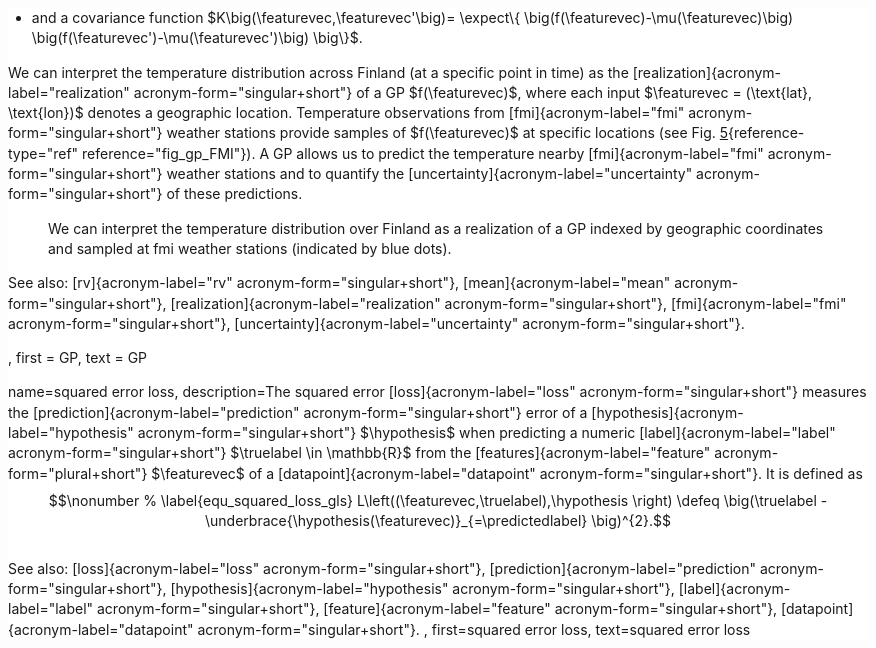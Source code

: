 - and a covariance function
  $K\big(\featurevec,\featurevec'\big)= \expect\{ \big(f(\featurevec)-\mu(\featurevec)\big) \big(f(\featurevec')-\mu(\featurevec')\big) \big\}$.

We can interpret the temperature distribution across Finland (at a
specific point in time) as the [realization]{acronym-label="realization"
acronym-form="singular+short"} of a GP $f(\featurevec)$, where each
input $\featurevec = (\text{lat}, \text{lon})$ denotes a geographic
location. Temperature observations from [fmi]{acronym-label="fmi"
acronym-form="singular+short"} weather stations provide samples of
$f(\featurevec)$ at specific locations (see
Fig. [5](#fig_gp_FMI){reference-type="ref" reference="fig_gp_FMI"}). A
GP allows us to predict the temperature nearby [fmi]{acronym-label="fmi"
acronym-form="singular+short"} weather stations and to quantify the
[uncertainty]{acronym-label="uncertainty" acronym-form="singular+short"}
of these predictions.

<figure id="fig_gp_FMI">
<div class="center">

</div>
<figcaption>We can interpret the temperature distribution over Finland
as a <span data-acronym-label="realization"
data-acronym-form="singular+short">realization</span> of a GP indexed by
geographic coordinates and sampled at <span data-acronym-label="fmi"
data-acronym-form="singular+short">fmi</span> weather stations
(indicated by blue dots). <span id="fig_gp_FMI"
data-label="fig_gp_FMI"></span></figcaption>
</figure>

See also: [rv]{acronym-label="rv" acronym-form="singular+short"},
[mean]{acronym-label="mean" acronym-form="singular+short"},
[realization]{acronym-label="realization"
acronym-form="singular+short"}, [fmi]{acronym-label="fmi"
acronym-form="singular+short"},
[uncertainty]{acronym-label="uncertainty"
acronym-form="singular+short"}.

, first = GP, text = GP

name=squared error loss, description=The squared error
[loss]{acronym-label="loss" acronym-form="singular+short"} measures the
[prediction]{acronym-label="prediction" acronym-form="singular+short"}
error of a [hypothesis]{acronym-label="hypothesis"
acronym-form="singular+short"} $\hypothesis$ when predicting a numeric
[label]{acronym-label="label" acronym-form="singular+short"}
$\truelabel \in \mathbb{R}$ from the [features]{acronym-label="feature"
acronym-form="plural+short"} $\featurevec$ of a
[datapoint]{acronym-label="datapoint" acronym-form="singular+short"}. It
is defined as $$\nonumber
%   \label{equ_squared_loss_gls}
    L\left((\featurevec,\truelabel),\hypothesis \right) \defeq \big(\truelabel - \underbrace{\hypothesis(\featurevec)}_{=\predictedlabel} \big)^{2}.$$\
See also: [loss]{acronym-label="loss" acronym-form="singular+short"},
[prediction]{acronym-label="prediction" acronym-form="singular+short"},
[hypothesis]{acronym-label="hypothesis" acronym-form="singular+short"},
[label]{acronym-label="label" acronym-form="singular+short"},
[feature]{acronym-label="feature" acronym-form="singular+short"},
[datapoint]{acronym-label="datapoint" acronym-form="singular+short"}. ,
first=squared error loss, text=squared error loss
